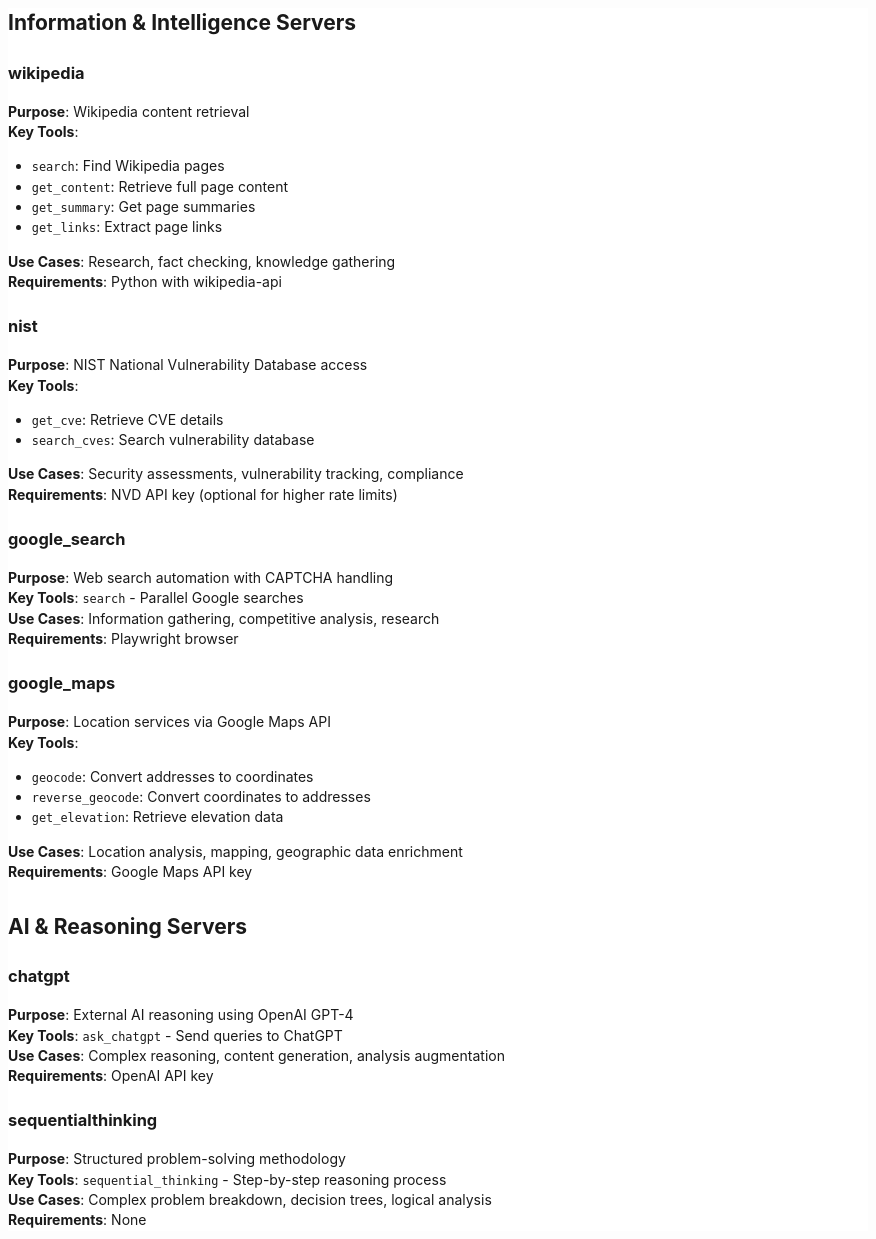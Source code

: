 ## Information & Intelligence Servers

### wikipedia
**Purpose**: Wikipedia content retrieval  
**Key Tools**:
- `search`: Find Wikipedia pages
- `get_content`: Retrieve full page content
- `get_summary`: Get page summaries
- `get_links`: Extract page links

**Use Cases**: Research, fact checking, knowledge gathering  
**Requirements**: Python with wikipedia-api

### nist
**Purpose**: NIST National Vulnerability Database access  
**Key Tools**:
- `get_cve`: Retrieve CVE details
- `search_cves`: Search vulnerability database

**Use Cases**: Security assessments, vulnerability tracking, compliance  
**Requirements**: NVD API key (optional for higher rate limits)

### google_search
**Purpose**: Web search automation with CAPTCHA handling  
**Key Tools**: `search` - Parallel Google searches  
**Use Cases**: Information gathering, competitive analysis, research  
**Requirements**: Playwright browser

### google_maps
**Purpose**: Location services via Google Maps API  
**Key Tools**:
- `geocode`: Convert addresses to coordinates
- `reverse_geocode`: Convert coordinates to addresses
- `get_elevation`: Retrieve elevation data

**Use Cases**: Location analysis, mapping, geographic data enrichment  
**Requirements**: Google Maps API key

## AI & Reasoning Servers

### chatgpt
**Purpose**: External AI reasoning using OpenAI GPT-4  
**Key Tools**: `ask_chatgpt` - Send queries to ChatGPT  
**Use Cases**: Complex reasoning, content generation, analysis augmentation  
**Requirements**: OpenAI API key

### sequentialthinking
**Purpose**: Structured problem-solving methodology  
**Key Tools**: `sequential_thinking` - Step-by-step reasoning process  
**Use Cases**: Complex problem breakdown, decision trees, logical analysis  
**Requirements**: None

